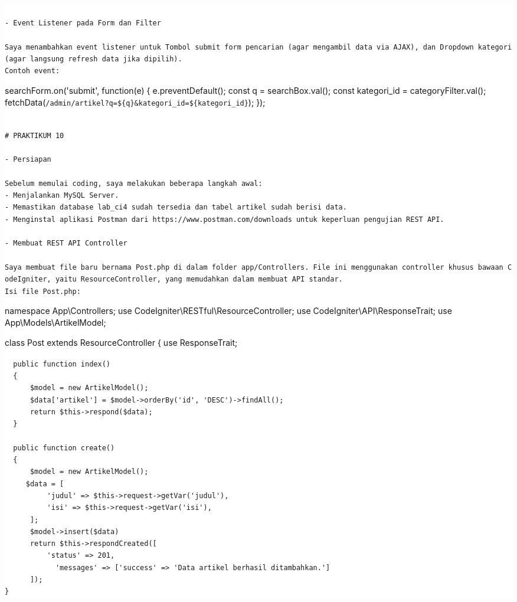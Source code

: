   ```

- Event Listener pada Form dan Filter

  Saya menambahkan event listener untuk Tombol submit form pencarian (agar mengambil data via AJAX), dan Dropdown kategori (agar langsung refresh data jika dipilih).
  Contoh event:

  ```
  searchForm.on('submit', function(e) {
    e.preventDefault();
    const q = searchBox.val();
    const kategori_id = categoryFilter.val();
    fetchData(`/admin/artikel?q=${q}&kategori_id=${kategori_id}`);
    });
  ```

# PRAKTIKUM 10

- Persiapan

  Sebelum memulai coding, saya melakukan beberapa langkah awal:
  - Menjalankan MySQL Server.
  - Memastikan database lab_ci4 sudah tersedia dan tabel artikel sudah berisi data.
  - Menginstal aplikasi Postman dari https://www.postman.com/downloads untuk keperluan pengujian REST API.

- Membuat REST API Controller

  Saya membuat file baru bernama Post.php di dalam folder app/Controllers. File ini menggunakan controller khusus bawaan CodeIgniter, yaitu ResourceController, yang memudahkan dalam membuat API standar.
  Isi file Post.php:

  ```
  namespace App\Controllers;
  use CodeIgniter\RESTful\ResourceController;
  use CodeIgniter\API\ResponseTrait;
  use App\Models\ArtikelModel;

  class Post extends ResourceController
  {
      use ResponseTrait;

      public function index()
      {
          $model = new ArtikelModel();
          $data['artikel'] = $model->orderBy('id', 'DESC')->findAll();
          return $this->respond($data);
      }

      public function create()
      {
          $model = new ArtikelModel();
         $data = [
              'judul' => $this->request->getVar('judul'),
              'isi' => $this->request->getVar('isi'),
          ];
          $model->insert($data)
          return $this->respondCreated([
              'status' => 201,
                'messages' => ['success' => 'Data artikel berhasil ditambahkan.']
          ]);
    }
